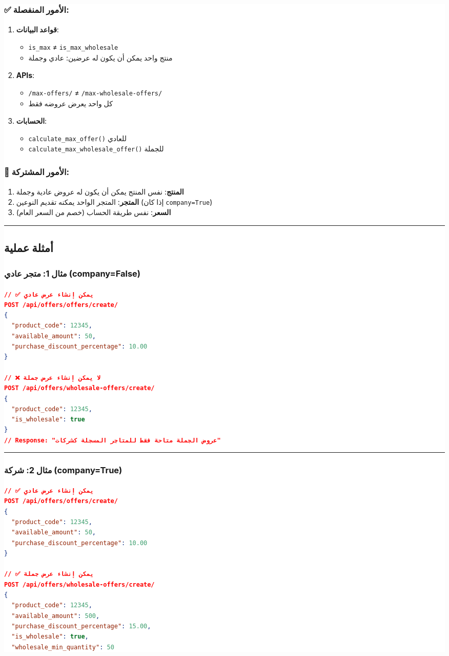 ### ✅ الأمور المنفصلة:

1. **قواعد البيانات**:
   - `is_max` ≠ `is_max_wholesale`
   - منتج واحد يمكن أن يكون له عرضين: عادي وجملة

2. **APIs**:
   - `/max-offers/` ≠ `/max-wholesale-offers/`
   - كل واحد يعرض عروضه فقط

3. **الحسابات**:
   - `calculate_max_offer()` للعادي
   - `calculate_max_wholesale_offer()` للجملة

### 🔄 الأمور المشتركة:

1. **المنتج**: نفس المنتج يمكن أن يكون له عروض عادية وجملة
2. **المتجر**: المتجر الواحد يمكنه تقديم النوعين (إذا كان `company=True`)
3. **السعر**: نفس طريقة الحساب (خصم من السعر العام)

---

## أمثلة عملية

### مثال 1: متجر عادي (company=False)

```json
// ✅ يمكن إنشاء عرض عادي
POST /api/offers/offers/create/
{
  "product_code": 12345,
  "available_amount": 50,
  "purchase_discount_percentage": 10.00
}

// ❌ لا يمكن إنشاء عرض جملة
POST /api/offers/wholesale-offers/create/
{
  "product_code": 12345,
  "is_wholesale": true
}
// Response: "عروض الجملة متاحة فقط للمتاجر المسجلة كشركات"
```

---

### مثال 2: شركة (company=True)

```json
// ✅ يمكن إنشاء عرض عادي
POST /api/offers/offers/create/
{
  "product_code": 12345,
  "available_amount": 50,
  "purchase_discount_percentage": 10.00
}

// ✅ يمكن إنشاء عرض جملة
POST /api/offers/wholesale-offers/create/
{
  "product_code": 12345,
  "available_amount": 500,
  "purchase_discount_percentage": 15.00,
  "is_wholesale": true,
  "wholesale_min_quantity": 50
```